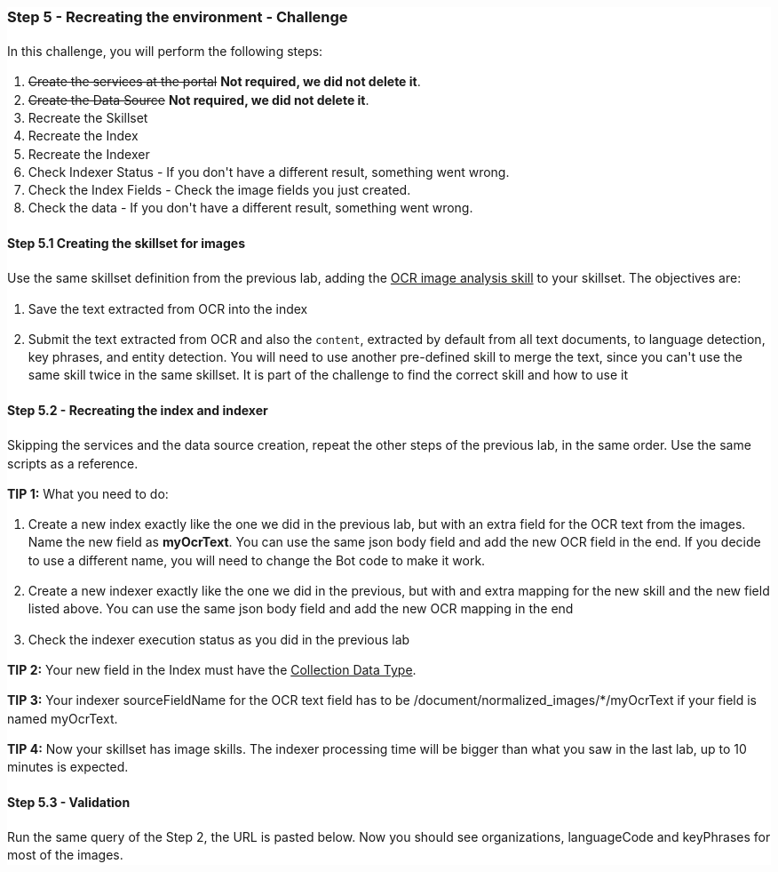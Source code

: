 ### Step 5 - Recreating the environment - Challenge

In this challenge, you will perform the following steps:

1. ~~Create the services at the portal~~ **Not required, we did not delete it**.
1. ~~Create the Data Source~~ **Not required, we did not delete it**.
1. Recreate the Skillset
1. Recreate the Index
1. Recreate the Indexer
1. Check Indexer Status - If you don't have a different result, something went wrong.
1. Check the Index Fields - Check the image fields you just created.
1. Check the data - If you don't have a different result, something went wrong.

#### Step 5.1 Creating the skillset for images

Use the same skillset definition from the previous lab,  adding the [OCR image analysis skill](https://docs.microsoft.com/en-us/azure/search/cognitive-search-skill-ocr) to your skillset. The objectives are:

1. Save the text extracted from OCR into the index

1. Submit the text extracted from OCR and also the `content`, extracted by default from all text documents, to language detection, key phrases, and entity detection. You will need to use another pre-defined skill to merge the text, since you can't use the same skill twice in the same skillset. It is part of the challenge to find the correct skill and how to use it

#### Step 5.2 - Recreating the index and indexer

Skipping the services and the data source creation, repeat the other steps of the previous lab, in the same order. Use the same scripts as a reference.

**TIP 1:** What you need to do:

1. Create a new index exactly like the one we did in the previous lab, but with an extra field for the OCR text from the images. Name the new field as **myOcrText**. You can use the same json body field and add the new OCR field in the end. If you decide to use a different name, you will need to change the Bot code to make it work.

1. Create a new indexer exactly like the one we did in the previous, but with and extra mapping for the new skill and the new field listed above. You can use the same json body field and add the new OCR mapping in the end

1. Check the indexer execution status as you did in the previous lab

**TIP 2:** Your new field in the Index must have the [Collection Data Type](https://docs.microsoft.com/en-us/rest/api/searchservice/Supported-data-types?redirectedfrom=MSDN).

**TIP 3:** Your indexer sourceFieldName for the OCR text field has to be /document/normalized_images/*/myOcrText if your field is named myOcrText.

**TIP 4:** Now your skillset has image skills. The indexer processing time will be bigger than what you saw in the last lab, up to 10 minutes is expected.

#### Step 5.3 - Validation

Run the same query of the Step 2, the URL is pasted below. Now you should see organizations, languageCode and keyPhrases for most of the images.
